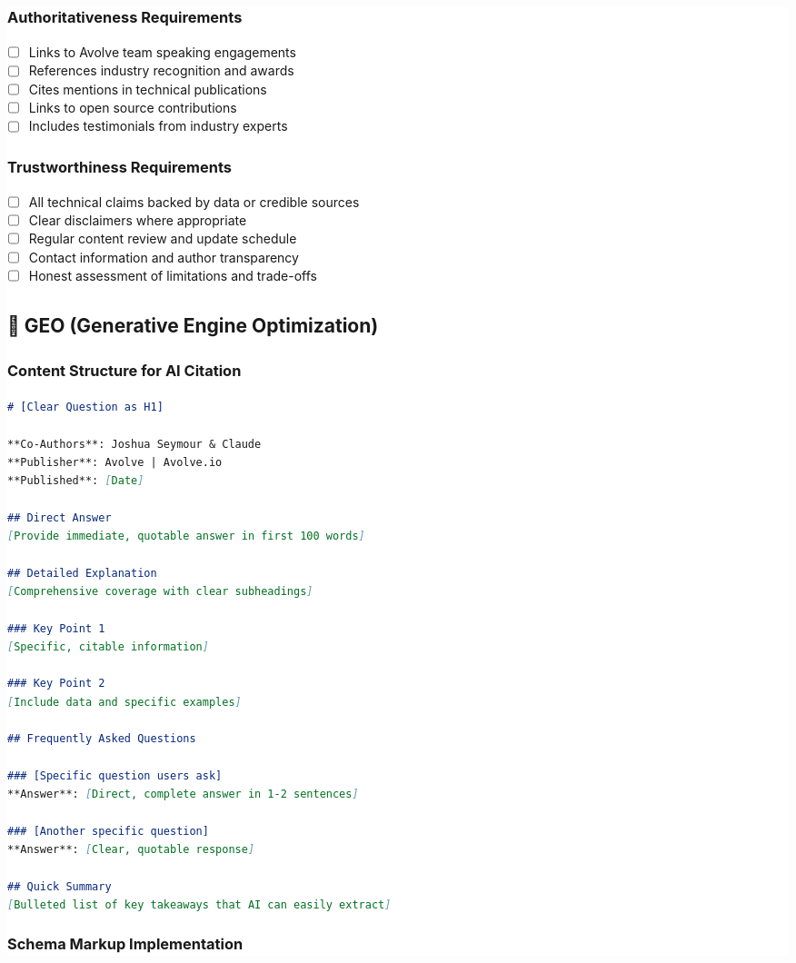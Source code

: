 ### **Authoritativeness Requirements**
- [ ] Links to Avolve team speaking engagements
- [ ] References industry recognition and awards
- [ ] Cites mentions in technical publications
- [ ] Links to open source contributions
- [ ] Includes testimonials from industry experts

### **Trustworthiness Requirements**
- [ ] All technical claims backed by data or credible sources
- [ ] Clear disclaimers where appropriate
- [ ] Regular content review and update schedule
- [ ] Contact information and author transparency
- [ ] Honest assessment of limitations and trade-offs

## 🤖 **GEO (Generative Engine Optimization)**

### **Content Structure for AI Citation**
```markdown
# [Clear Question as H1]

**Co-Authors**: Joshua Seymour & Claude
**Publisher**: Avolve | Avolve.io
**Published**: [Date]

## Direct Answer
[Provide immediate, quotable answer in first 100 words]

## Detailed Explanation
[Comprehensive coverage with clear subheadings]

### Key Point 1
[Specific, citable information]

### Key Point 2
[Include data and specific examples]

## Frequently Asked Questions

### [Specific question users ask]
**Answer**: [Direct, complete answer in 1-2 sentences]

### [Another specific question]
**Answer**: [Clear, quotable response]

## Quick Summary
[Bulleted list of key takeaways that AI can easily extract]
```

### **Schema Markup Implementation**
